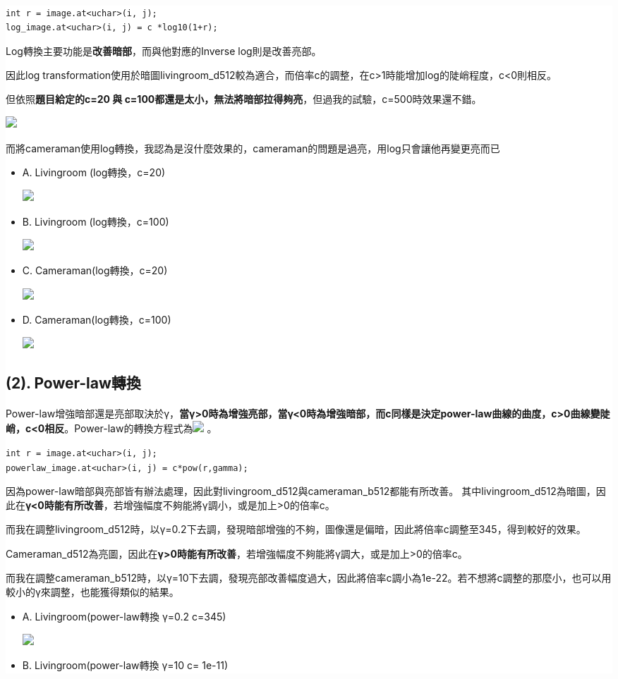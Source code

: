 ```c=
int r = image.at<uchar>(i, j);
log_image.at<uchar>(i, j) = c *log10(1+r);
```
Log轉換主要功能是**改善暗部**，而與他對應的Inverse log則是改善亮部。

因此log transformation使用於暗圖livingroom_d512較為適合，而倍率c的調整，在c>1時能增加log的陡峭程度，c<0則相反。

但依照**題目給定的c=20 與 c=100都還是太小，無法將暗部拉得夠亮**，但過我的試驗，c=500時效果還不錯。

![](https://i.imgur.com/rgBpR3Y.png)

   而將cameraman使用log轉換，我認為是沒什麼效果的，cameraman的問題是過亮，用log只會讓他再變更亮而已

* A.	Livingroom (log轉換，c=20)

    ![](https://i.imgur.com/KDhtjQz.png)

 
* B.	Livingroom (log轉換，c=100)

    ![](https://i.imgur.com/CiOmw1O.png)

* C.	Cameraman(log轉換，c=20)

    ![](https://i.imgur.com/iRxfpbc.png)

* D.	Cameraman(log轉換，c=100)

    ![](https://i.imgur.com/g8IGnHz.png)

 
## (2).	Power-law轉換
Power-law增強暗部還是亮部取決於γ，**當γ>0時為增強亮部，當γ<0時為增強暗部，而c同樣是決定power-law曲線的曲度，c>0曲線變陡峭，c<0相反**。Power-law的轉換方程式為![](https://i.imgur.com/twg9q29.png)
。

```c=
int r = image.at<uchar>(i, j);
powerlaw_image.at<uchar>(i, j) = c*pow(r,gamma);
```
 
因為power-law暗部與亮部皆有辦法處理，因此對livingroom_d512與cameraman_b512都能有所改善。
    其中livingroom_d512為暗圖，因此在**γ<0時能有所改善**，若增強幅度不夠能將γ調小，或是加上>0的倍率c。
    
而我在調整livingroom_d512時，以γ=0.2下去調，發現暗部增強的不夠，圖像還是偏暗，因此將倍率c調整至345，得到較好的效果。

Cameraman_d512為亮圖，因此在**γ>0時能有所改善**，若增強幅度不夠能將γ調大，或是加上>0的倍率c。

而我在調整cameraman_b512時，以γ=10下去調，發現亮部改善幅度過大，因此將倍率c調小為1e-22。若不想將c調整的那麼小，也可以用較小的γ來調整，也能獲得類似的結果。

* A.	Livingroom(power-law轉換 γ=0.2 c=345)

    ![](https://i.imgur.com/jYLBNOh.png)

 
* B.	Livingroom(power-law轉換 γ=10 c= 1e-11)
 